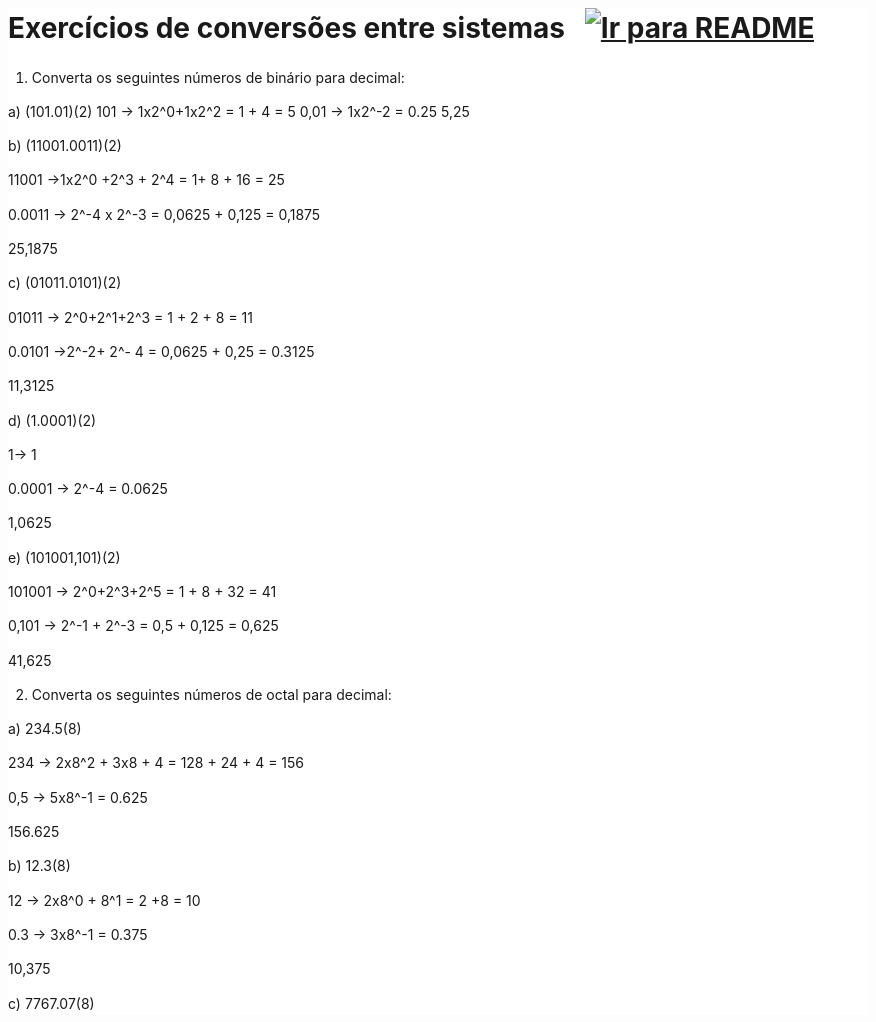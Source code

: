 # Exercícios de conversões entre sistemas &nbsp; [![Ir para README](https://img.shields.io/badge/Indice-Verde?style=for-the-badge)](../../README.md#indice)

1. Converta os seguintes números de binário para decimal:

a) (101.01)(2)
101 -> 1x2^0+1x2^2 = 1 + 4 = 5
0,01 -> 1x2^-2 = 0.25
5,25

b) (11001.0011)(2)

11001 ->1x2^0 +2^3 + 2^4 = 1+ 8 + 16 = 25

0.0011 -> 2^-4 x 2^-3 = 0,0625 + 0,125 = 0,1875

25,1875

c) (01011.0101)(2)

01011 -> 2^0+2^1+2^3 = 1 + 2 + 8 = 11

0.0101 ->2^-2+ 2^- 4 = 0,0625 + 0,25 = 0.3125

11,3125

d) (1.0001)(2)

1-> 1

0.0001 -> 2^-4 = 0.0625

1,0625

e) (101001,101)(2)

101001 -> 2^0+2^3+2^5 = 1 + 8 + 32 = 41

0,101 -> 2^-1 + 2^-3 = 0,5 + 0,125 = 0,625

41,625

2. Converta os seguintes números de octal para decimal:

a) 234.5(8)

234 -> 2x8^2 + 3x8 + 4 = 128 + 24 + 4 = 156

0,5 -> 5x8^-1 = 0.625

156.625

b) 12.3(8)

12 -> 2x8^0 + 8^1 = 2 +8 = 10

0.3 -> 3x8^-1 = 0.375

10,375

c) 7767.07(8)
